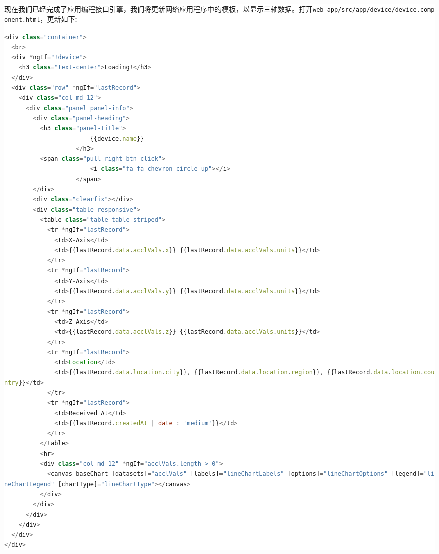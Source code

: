 现在我们已经完成了应用编程接口引擎，我们将更新网络应用程序中的模板，以显示三轴数据。打开`web-app/src/app/device/device.component.html`，更新如下:

```js
<div class="container">
  <br>
  <div *ngIf="!device">
    <h3 class="text-center">Loading!</h3>
  </div>
  <div class="row" *ngIf="lastRecord">
    <div class="col-md-12">
      <div class="panel panel-info">
        <div class="panel-heading">
          <h3 class="panel-title">
                        {{device.name}}
                    </h3>
          <span class="pull-right btn-click">
                        <i class="fa fa-chevron-circle-up"></i>
                    </span>
        </div>
        <div class="clearfix"></div>
        <div class="table-responsive">
          <table class="table table-striped">
            <tr *ngIf="lastRecord">
              <td>X-Axis</td>
              <td>{{lastRecord.data.acclVals.x}} {{lastRecord.data.acclVals.units}}</td>
            </tr>
            <tr *ngIf="lastRecord">
              <td>Y-Axis</td>
              <td>{{lastRecord.data.acclVals.y}} {{lastRecord.data.acclVals.units}}</td>
            </tr>
            <tr *ngIf="lastRecord">
              <td>Z-Axis</td>
              <td>{{lastRecord.data.acclVals.z}} {{lastRecord.data.acclVals.units}}</td>
            </tr>
            <tr *ngIf="lastRecord">
              <td>Location</td>
              <td>{{lastRecord.data.location.city}}, {{lastRecord.data.location.region}}, {{lastRecord.data.location.country}}</td>
            </tr>
            <tr *ngIf="lastRecord">
              <td>Received At</td>
              <td>{{lastRecord.createdAt | date : 'medium'}}</td>
            </tr>
          </table>
          <hr>
          <div class="col-md-12" *ngIf="acclVals.length > 0">
            <canvas baseChart [datasets]="acclVals" [labels]="lineChartLabels" [options]="lineChartOptions" [legend]="lineChartLegend" [chartType]="lineChartType"></canvas>
          </div>
        </div>
      </div>
    </div>
  </div>
</div>
```
